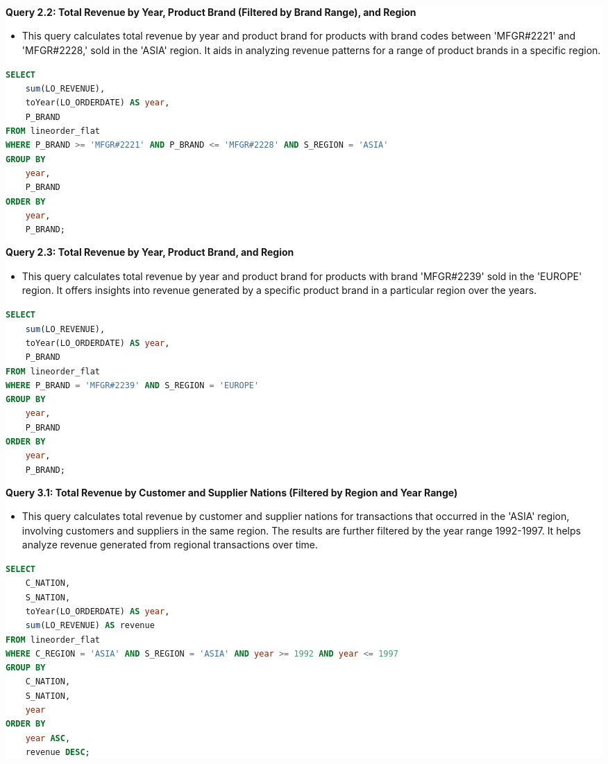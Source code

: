 **Query 2.2: Total Revenue by Year, Product Brand (Filtered by Brand Range), and Region**

- This query calculates total revenue by year and product brand for products with brand codes between 'MFGR#2221' and 'MFGR#2228,' sold in the 'ASIA' region. It aids in analyzing revenue patterns for a range of product brands in a specific region.

```sql
SELECT
    sum(LO_REVENUE),
    toYear(LO_ORDERDATE) AS year,
    P_BRAND
FROM lineorder_flat
WHERE P_BRAND >= 'MFGR#2221' AND P_BRAND <= 'MFGR#2228' AND S_REGION = 'ASIA'
GROUP BY
    year,
    P_BRAND
ORDER BY
    year,
    P_BRAND;
```

**Query 2.3: Total Revenue by Year, Product Brand, and Region**

- This query calculates total revenue by year and product brand for products with brand 'MFGR#2239' sold in the 'EUROPE' region. It offers insights into revenue generated by a specific product brand in a particular region over the years.

```sql
SELECT
    sum(LO_REVENUE),
    toYear(LO_ORDERDATE) AS year,
    P_BRAND
FROM lineorder_flat
WHERE P_BRAND = 'MFGR#2239' AND S_REGION = 'EUROPE'
GROUP BY
    year,
    P_BRAND
ORDER BY
    year,
    P_BRAND;
```

**Query 3.1: Total Revenue by Customer and Supplier Nations (Filtered by Region and Year Range)**

- This query calculates total revenue by customer and supplier nations for transactions that occurred in the 'ASIA' region, involving customers and suppliers in the same region. The results are further filtered by the year range 1992-1997. It helps analyze revenue generated from regional transactions over time.

```sql
SELECT
    C_NATION,
    S_NATION,
    toYear(LO_ORDERDATE) AS year,
    sum(LO_REVENUE) AS revenue
FROM lineorder_flat
WHERE C_REGION = 'ASIA' AND S_REGION = 'ASIA' AND year >= 1992 AND year <= 1997
GROUP BY
    C_NATION,
    S_NATION,
    year
ORDER BY
    year ASC,
    revenue DESC;
```
